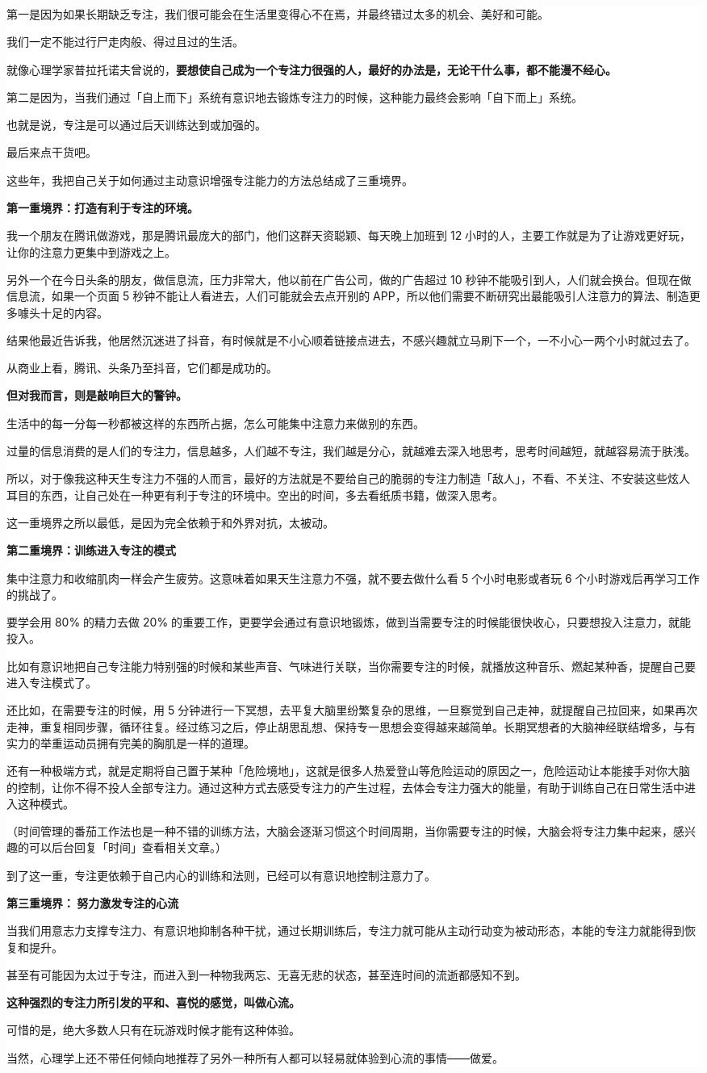 第一是因为如果长期缺乏专注，我们很可能会在生活里变得心不在焉，并最终错过太多的机会、美好和可能。

我们一定不能过行尸走肉般、得过且过的生活。

就像心理学家普拉托诺夫曾说的，**要想使自己成为一个专注力很强的人，最好的办法是，无论干什么事，都不能漫不经心。**

第二是因为，当我们通过「自上而下」系统有意识地去锻炼专注力的时候，这种能力最终会影响「自下而上」系统。

也就是说，专注是可以通过后天训练达到或加强的。

最后来点干货吧。

这些年，我把自己关于如何通过主动意识增强专注能力的方法总结成了三重境界。

**第一重境界：打造有利于专注的环境。**

我一个朋友在腾讯做游戏，那是腾讯最庞大的部门，他们这群天资聪颖、每天晚上加班到 12 小时的人，主要工作就是为了让游戏更好玩，让你的注意力更集中到游戏之上。

另外一个在今日头条的朋友，做信息流，压力非常大，他以前在广告公司，做的广告超过 10 秒钟不能吸引到人，人们就会换台。但现在做信息流，如果一个页面 5 秒钟不能让人看进去，人们可能就会去点开别的 APP，所以他们需要不断研究出最能吸引人注意力的算法、制造更多噱头十足的内容。

结果他最近告诉我，他居然沉迷进了抖音，有时候就是不小心顺着链接点进去，不感兴趣就立马刷下一个，一不小心一两个小时就过去了。

从商业上看，腾讯、头条乃至抖音，它们都是成功的。

**但对我而言，则是敲响巨大的警钟。**

生活中的每一分每一秒都被这样的东西所占据，怎么可能集中注意力来做别的东西。

过量的信息消费的是人们的专注力，信息越多，人们越不专注，我们越是分心，就越难去深入地思考，思考时间越短，就越容易流于肤浅。

所以，对于像我这种天生专注力不强的人而言，最好的方法就是不要给自己的脆弱的专注力制造「敌人」，不看、不关注、不安装这些炫人耳目的东西，让自己处在一种更有利于专注的环境中。空出的时间，多去看纸质书籍，做深入思考。

这一重境界之所以最低，是因为完全依赖于和外界对抗，太被动。

**第二重境界：训练进入专注的模式**

集中注意力和收缩肌肉一样会产生疲劳。这意味着如果天生注意力不强，就不要去做什么看 5 个小时电影或者玩 6 个小时游戏后再学习工作的挑战了。

要学会用 80% 的精力去做 20% 的重要工作，更要学会通过有意识地锻炼，做到当需要专注的时候能很快收心，只要想投入注意力，就能投入。

比如有意识地把自己专注能力特别强的时候和某些声音、气味进行关联，当你需要专注的时候，就播放这种音乐、燃起某种香，提醒自己要进入专注模式了。

还比如，在需要专注的时候，用 5 分钟进行一下冥想，去平复大脑里纷繁复杂的思维，一旦察觉到自己走神，就提醒自己拉回来，如果再次走神，重复相同步骤，循环往复。经过练习之后，停止胡思乱想、保持专一思想会变得越来越简单。长期冥想者的大脑神经联结增多，与有实力的举重运动员拥有完美的胸肌是一样的道理。

还有一种极端方式，就是定期将自己置于某种「危险境地」，这就是很多人热爱登山等危险运动的原因之一，危险运动让本能接手对你大脑的控制，让你不得不投人全部专注力。通过这种方式去感受专注力的产生过程，去体会专注力强大的能量，有助于训练自己在日常生活中进入这种模式。

（时间管理的番茄工作法也是一种不错的训练方法，大脑会逐渐习惯这个时间周期，当你需要专注的时候，大脑会将专注力集中起来，感兴趣的可以后台回复「时间」查看相关文章。）

到了这一重，专注更依赖于自己内心的训练和法则，已经可以有意识地控制注意力了。

**第三重境界： 努力激发专注的心流**

当我们用意志力支撑专注力、有意识地抑制各种干扰，通过长期训练后，专注力就可能从主动行动变为被动形态，本能的专注力就能得到恢复和提升。

甚至有可能因为太过于专注，而进入到一种物我两忘、无喜无悲的状态，甚至连时间的流逝都感知不到。

**这种强烈的专注力所引发的平和、喜悦的感觉，叫做心流。**

可惜的是，绝大多数人只有在玩游戏时候才能有这种体验。

当然，心理学上还不带任何倾向地推荐了另外一种所有人都可以轻易就体验到心流的事情——做爱。
